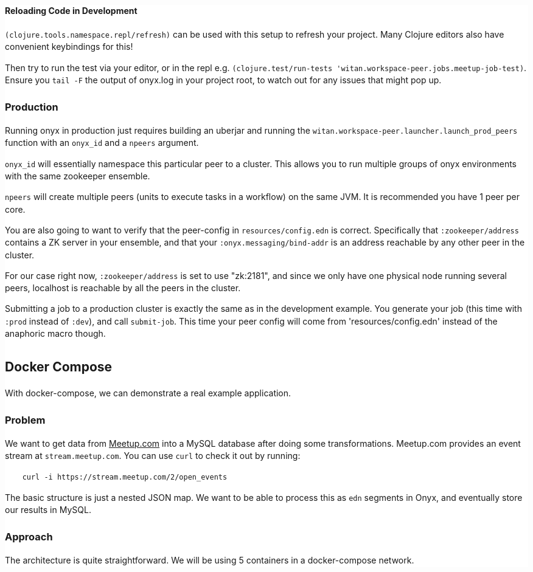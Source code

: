 #### Reloading Code in Development

`(clojure.tools.namespace.repl/refresh)` can be used with this setup to refresh your project.
Many Clojure editors also have convenient keybindings for this!

Then try to run the test via your editor, or in the repl e.g. `(clojure.test/run-tests 'witan.workspace-peer.jobs.meetup-job-test)`.
Ensure you `tail -F` the output of onyx.log in your project root, to watch out for any issues that might pop up.

### Production
Running onyx in production just requires building an uberjar and running
the `witan.workspace-peer.launcher.launch_prod_peers` function with an `onyx_id` and a `npeers`
argument.

`onyx_id` will essentially namespace this particular peer to a cluster.
This allows you to run multiple groups of onyx environments with the same
zookeeper ensemble.

`npeers` will create multiple peers (units to execute tasks in a workflow) on
the same JVM. It is recommended you have 1 peer per core.

You are also going to want to verify that the peer-config in `resources/config.edn`
is correct. Specifically that `:zookeeper/address` contains a ZK server in your
ensemble, and that your `:onyx.messaging/bind-addr` is an address reachable
by any other peer in the cluster.

For our case right now, `:zookeeper/address` is set to use "zk:2181", and since
we only have one physical node running several peers, localhost is reachable by
all the peers in the cluster.

Submitting a job to a production cluster is exactly the same as in the
development example. You generate your job (this time with `:prod` instead of
`:dev`), and call `submit-job`. This time your peer config will come from
'resources/config.edn' instead of the anaphoric macro though.

## Docker Compose
With docker-compose, we can demonstrate a real example application.

### Problem
We want to get data from [Meetup.com](www.meetup.com) into a MySQL database after doing some transformations. Meetup.com provides an event stream at `stream.meetup.com`. You can use `curl` to check it out by running:

```
    curl -i https://stream.meetup.com/2/open_events
```

The basic structure is just a nested JSON map. We want to be able to process this as `edn` segments in Onyx, and eventually store our results in MySQL.

### Approach
The architecture is quite straightforward. We will be using 5 containers in a docker-compose network.
